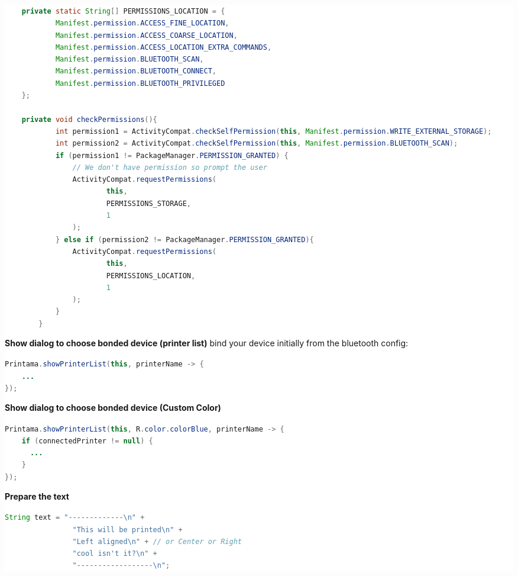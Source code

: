 ```java
    private static String[] PERMISSIONS_LOCATION = {
            Manifest.permission.ACCESS_FINE_LOCATION,
            Manifest.permission.ACCESS_COARSE_LOCATION,
            Manifest.permission.ACCESS_LOCATION_EXTRA_COMMANDS,
            Manifest.permission.BLUETOOTH_SCAN,
            Manifest.permission.BLUETOOTH_CONNECT,
            Manifest.permission.BLUETOOTH_PRIVILEGED
    };

    private void checkPermissions(){
            int permission1 = ActivityCompat.checkSelfPermission(this, Manifest.permission.WRITE_EXTERNAL_STORAGE);
            int permission2 = ActivityCompat.checkSelfPermission(this, Manifest.permission.BLUETOOTH_SCAN);
            if (permission1 != PackageManager.PERMISSION_GRANTED) {
                // We don't have permission so prompt the user
                ActivityCompat.requestPermissions(
                        this,
                        PERMISSIONS_STORAGE,
                        1
                );
            } else if (permission2 != PackageManager.PERMISSION_GRANTED){
                ActivityCompat.requestPermissions(
                        this,
                        PERMISSIONS_LOCATION,
                        1
                );
            }
        }

```
**Show dialog to choose bonded device (printer list)** bind your device initially from
the bluetooth config:
```java
Printama.showPrinterList(this, printerName -> {
    ...
});
```

**Show dialog to choose bonded device (Custom Color)** 
```java
Printama.showPrinterList(this, R.color.colorBlue, printerName -> {
    if (connectedPrinter != null) {
      ...
    }
});
```

**Prepare the text**
```java
String text = "-------------\n" +
                "This will be printed\n" +
                "Left aligned\n" + // or Center or Right
                "cool isn't it?\n" +
                "------------------\n";
```
